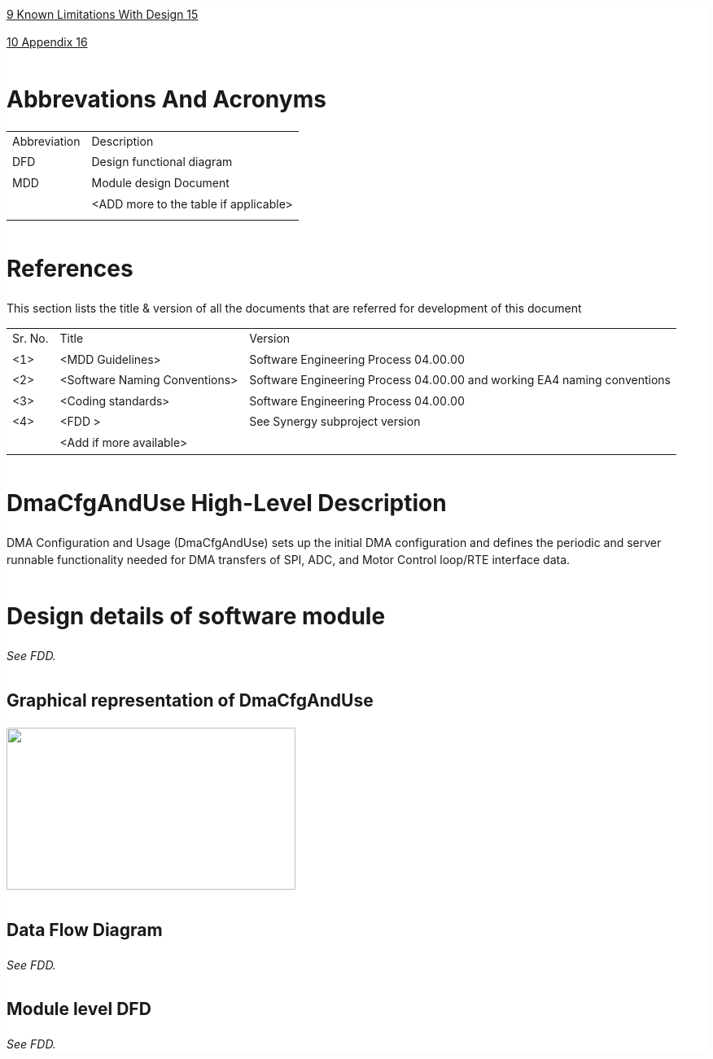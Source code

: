 [9 Known Limitations With Design 15](#known-limitations-with-design)

[10 Appendix 16](#appendix)

# Abbrevations And Acronyms

|              |                                         |
|--------------|-----------------------------------------|
| Abbreviation | Description                             |
| DFD          | Design functional diagram               |
| MDD          | Module design Document                  |
|              | \<ADD more to the table if applicable\> |
|              |                                         |

# References

This section lists the title & version of all the documents that are
referred for development of this document

|         |                                 |                                                                          |
|----------|----------------------------------------------|-----------------|
| Sr. No. | Title                           | Version                                                                  |
| \<1\>   | \<MDD Guidelines\>              | Software Engineering Process 04.00.00                                    |
| \<2\>   | \<Software Naming Conventions\> | Software Engineering Process 04.00.00 and working EA4 naming conventions |
| \<3\>   | \<Coding standards\>            | Software Engineering Process 04.00.00                                    |
| \<4\>   | \<FDD \>                        | See Synergy subproject version                                           |
|         | \<Add if more available\>       |                                                                          |

# DmaCfgAndUse High-Level Description

DMA Configuration and Usage (DmaCfgAndUse) sets up the initial DMA
configuration and defines the periodic and server runnable functionality
needed for DMA transfers of SPI, ADC, and Motor Control loop/RTE
interface data.

# Design details of software module

*See FDD.*

## Graphical representation of DmaCfgAndUse

<img
src="ElectricPowerSteering_Renesas_GM_T1XX_website/docs/CM200A_DmaCfgAndUse_Impl/doc/mediax/media/image1.png"
style="width:3.7in;height:2.075in" />

## Data Flow Diagram

*See FDD.*

## Module level DFD

*See FDD.*